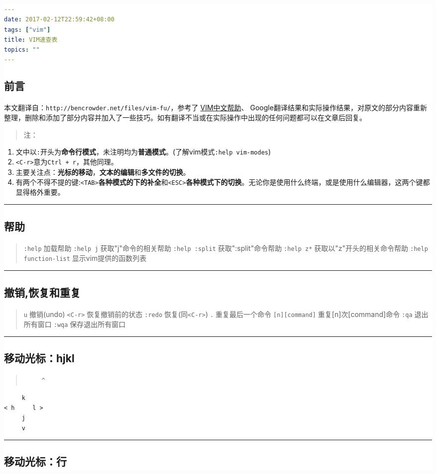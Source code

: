 ```yaml
---
date: 2017-02-12T22:59:42+08:00
tags: ["vim"]
title: VIM速查表
topics: ""
---
```


## 前言

本文翻译自：`http://bencrowder.net/files/vim-fu/`，参考了 [VIM中文帮助](http://blog.aboutc.net/vim/8/vim-chinese-documentation)、 Google翻译结果和实际操作结果，对原文的部分内容重新整理，删除和添加了部分内容并加入了一些技巧。如有翻译不当或在实际操作中出现的任何问题都可以在文章后回复。



> 注：
1. 文中以`:`开头为**命令行模式**，未注明均为**普通模式**。(了解vim模式`:help vim-modes`)
2. `<C-r>`意为`Ctrl + r`，其他同理。
3. 主要关注点：**光标的移动**，**文本的编辑**和**多文件的切换**。
4. 有两个不得不提的键:`<TAB>`**各种模式的下的补全**和`<ESC>`**各种模式下的切换**。无论你是使用什么终端，或是使用什么编辑器，这两个键都显得格外重要。

---

## 帮助
> `:help` 加载帮助
`:help j` 获取"j"命令的相关帮助
`:help :split` 获取":split"命令帮助
`:help z*` 获取以"z"开头的相关命令帮助
`:help function-list` 显示vim提供的函数列表

---
## 撤销,恢复和重复

> `u` 撤销(undo)
`<C-r>` 恢复撤销前的状态
`:redo` 恢复(同`<C-r>`)
`.` 重复最后一个命令
`[n][command]` 重复[n]次[command]命令
`:qa` 退出所有窗口
`:wqa` 保存退出所有窗口

---
## 移动光标：hjkl
>          ^
         k
    < h     l >
         j
         v

---
## 移动光标：行
